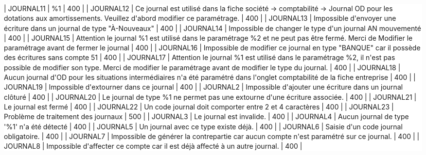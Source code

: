 | JOURNAL11            | %1                                                                                                                                                                                                                                                          | 400             |
| JOURNAL12            | Ce journal est utilisé dans la fiche société -> comptabilité -> Journal OD pour les dotations aux amortissements. Veuillez d'abord modifier ce paramétrage.                                                                                                 | 400             |
| JOURNAL13            | Impossible d'envoyer une écriture dans un journal de type "À-Nouveaux"                                                                                                                                                                                      | 400             |
| JOURNAL14            | Impossible de changer le type d'un journal AN mouvementé                                                                                                                                                                                                    | 400             |
| JOURNAL15            | Attention le journal %1 est utilisé dans le paramétrage %2 et ne peut pas être fermé. Merci de Modifier le paramétrage avant de fermer le journal                                                                                                           | 400             |
| JOURNAL16            | Impossible de modifier ce journal en type "BANQUE" car il possède des écritures sans compte 51                                                                                                                                                              | 400             |
| JOURNAL17            | Attention le journal %1 est utilisé dans le paramétrage %2, il n'est pas possible de modifier son type. Merci de modifier le paramétrage avant de modifier le type du journal.                                                                              | 400             |
| JOURNAL18            | Aucun journal d'OD pour les situations intermédiaires n'a été paramétré dans l'onglet comptabilité de la fiche entreprise                                                                                                                                   | 400             |
| JOURNAL19            | Impossible d'extourner dans ce journal                                                                                                                                                                                                                      | 400             |
| JOURNAL2             | Impossible d'ajouter une écriture dans un journal clôturé                                                                                                                                                                                                   | 400             |
| JOURNAL20            | Le journal de type %1 ne permet pas une extourne d'une écriture associée.                                                                                                                                                                                   | 400             |
| JOURNAL21            | Le journal est fermé                                                                                                                                                                                                                                        | 400             |
| JOURNAL22            | Un code journal doit comporter entre 2 et 4 caractères                                                                                                                                                                                                      | 400             |
| JOURNAL23            | Problème de traitement des journaux                                                                                                                                                                                                                         | 500             |
| JOURNAL3             | Le journal est invalide.                                                                                                                                                                                                                                    | 400             |
| JOURNAL4             | Aucun journal de type '%1' n'a été détecté                                                                                                                                                                                                                  | 400             |
| JOURNAL5             | Un journal avec ce type existe déjà.                                                                                                                                                                                                                        | 400             |
| JOURNAL6             | Saisie d'un code journal obligatoire.                                                                                                                                                                                                                       | 400             |
| JOURNAL7             | Impossible de générer la contrepartie car aucun compte n'est paramétré sur ce journal.                                                                                                                                                                      | 400             |
| JOURNAL8             | Impossible d'affecter ce compte car il est déjà affecté à un autre journal.                                                                                                                                                                                 | 400             |